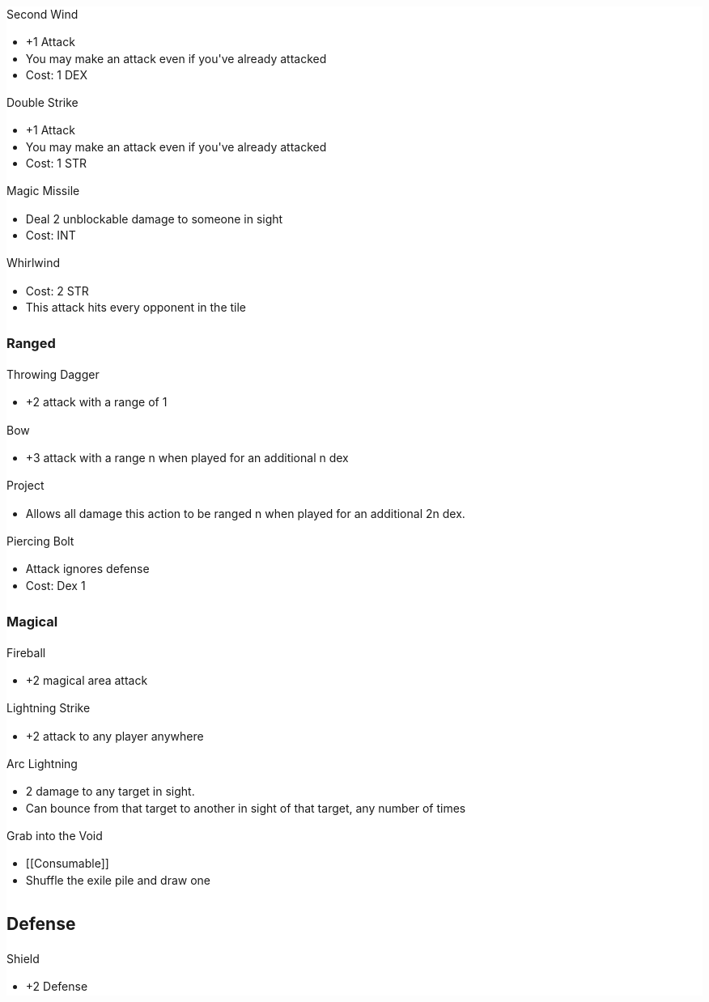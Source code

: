 Second Wind
- +1 Attack
- You may make an attack even if you've already attacked 
-  Cost: 1 DEX

Double Strike
- +1 Attack
- You may make an attack even if you've already attacked 
-  Cost: 1 STR

Magic Missile
- Deal 2 unblockable damage to someone in sight
- Cost: INT

Whirlwind
- Cost: 2 STR
-  This attack hits every opponent in the tile







### Ranged
Throwing Dagger
* +2 attack with a range of 1

Bow
* +3 attack with a range n when played for an additional n dex

Project
* Allows all damage this action to be ranged n when played for an additional 2n dex.

Piercing Bolt
-  Attack ignores defense
- Cost: Dex 1



### Magical
Fireball
* +2 magical area attack

Lightning Strike
* +2 attack to any player anywhere

Arc Lightning 
* 2 damage to any target in sight. 
* Can bounce from that target to another in sight of that target, any number of times

Grab into the Void
* [[Consumable]]
* Shuffle the exile pile and draw one





## Defense
Shield
* +2 Defense
